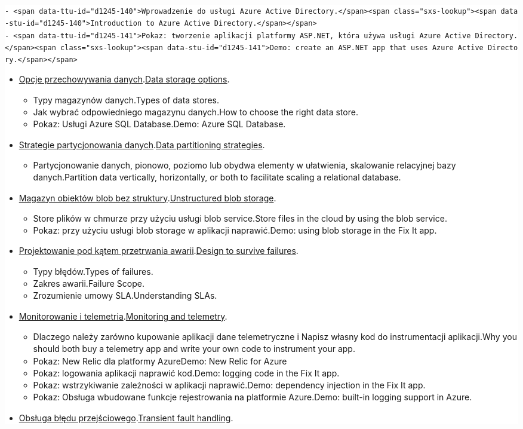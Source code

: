     - <span data-ttu-id="d1245-140">Wprowadzenie do usługi Azure Active Directory.</span><span class="sxs-lookup"><span data-stu-id="d1245-140">Introduction to Azure Active Directory.</span></span>
    - <span data-ttu-id="d1245-141">Pokaz: tworzenie aplikacji platformy ASP.NET, która używa usługi Azure Active Directory.</span><span class="sxs-lookup"><span data-stu-id="d1245-141">Demo: create an ASP.NET app that uses Azure Active Directory.</span></span>
- <span data-ttu-id="d1245-142">[Opcje przechowywania danych](data-storage-options.md).</span><span class="sxs-lookup"><span data-stu-id="d1245-142">[Data storage options](data-storage-options.md).</span></span> 

    - <span data-ttu-id="d1245-143">Typy magazynów danych.</span><span class="sxs-lookup"><span data-stu-id="d1245-143">Types of data stores.</span></span>
    - <span data-ttu-id="d1245-144">Jak wybrać odpowiedniego magazynu danych.</span><span class="sxs-lookup"><span data-stu-id="d1245-144">How to choose the right data store.</span></span>
    - <span data-ttu-id="d1245-145">Pokaz: Usługi Azure SQL Database.</span><span class="sxs-lookup"><span data-stu-id="d1245-145">Demo: Azure SQL Database.</span></span>
- <span data-ttu-id="d1245-146">[Strategie partycjonowania danych](data-partitioning-strategies.md).</span><span class="sxs-lookup"><span data-stu-id="d1245-146">[Data partitioning strategies](data-partitioning-strategies.md).</span></span> 

    - <span data-ttu-id="d1245-147">Partycjonowanie danych, pionowo, poziomo lub obydwa elementy w ułatwienia, skalowanie relacyjnej bazy danych.</span><span class="sxs-lookup"><span data-stu-id="d1245-147">Partition data vertically, horizontally, or both to facilitate scaling a relational database.</span></span>
- <span data-ttu-id="d1245-148">[Magazyn obiektów blob bez struktury](unstructured-blob-storage.md).</span><span class="sxs-lookup"><span data-stu-id="d1245-148">[Unstructured blob storage](unstructured-blob-storage.md).</span></span> 

    - <span data-ttu-id="d1245-149">Store plików w chmurze przy użyciu usługi blob service.</span><span class="sxs-lookup"><span data-stu-id="d1245-149">Store files in the cloud by using the blob service.</span></span>
    - <span data-ttu-id="d1245-150">Pokaz: przy użyciu usługi blob storage w aplikacji naprawić.</span><span class="sxs-lookup"><span data-stu-id="d1245-150">Demo: using blob storage in the Fix It app.</span></span>
- <span data-ttu-id="d1245-151">[Projektowanie pod kątem przetrwania awarii](design-to-survive-failures.md).</span><span class="sxs-lookup"><span data-stu-id="d1245-151">[Design to survive failures](design-to-survive-failures.md).</span></span> 

    - <span data-ttu-id="d1245-152">Typy błędów.</span><span class="sxs-lookup"><span data-stu-id="d1245-152">Types of failures.</span></span>
    - <span data-ttu-id="d1245-153">Zakres awarii.</span><span class="sxs-lookup"><span data-stu-id="d1245-153">Failure Scope.</span></span>
    - <span data-ttu-id="d1245-154">Zrozumienie umowy SLA.</span><span class="sxs-lookup"><span data-stu-id="d1245-154">Understanding SLAs.</span></span>
- <span data-ttu-id="d1245-155">[Monitorowanie i telemetria](monitoring-and-telemetry.md).</span><span class="sxs-lookup"><span data-stu-id="d1245-155">[Monitoring and telemetry](monitoring-and-telemetry.md).</span></span> 

    - <span data-ttu-id="d1245-156">Dlaczego należy zarówno kupowanie aplikacji dane telemetryczne i Napisz własny kod do instrumentacji aplikacji.</span><span class="sxs-lookup"><span data-stu-id="d1245-156">Why you should both buy a telemetry app and write your own code to instrument your app.</span></span>
    - <span data-ttu-id="d1245-157">Pokaz: New Relic dla platformy Azure</span><span class="sxs-lookup"><span data-stu-id="d1245-157">Demo: New Relic for Azure</span></span>
    - <span data-ttu-id="d1245-158">Pokaz: logowania aplikacji naprawić kod.</span><span class="sxs-lookup"><span data-stu-id="d1245-158">Demo: logging code in the Fix It app.</span></span>
    - <span data-ttu-id="d1245-159">Pokaz: wstrzykiwanie zależności w aplikacji naprawić.</span><span class="sxs-lookup"><span data-stu-id="d1245-159">Demo: dependency injection in the Fix It app.</span></span>
    - <span data-ttu-id="d1245-160">Pokaz: Obsługa wbudowane funkcje rejestrowania na platformie Azure.</span><span class="sxs-lookup"><span data-stu-id="d1245-160">Demo: built-in logging support in Azure.</span></span>
- <span data-ttu-id="d1245-161">[Obsługa błędu przejściowego](transient-fault-handling.md).</span><span class="sxs-lookup"><span data-stu-id="d1245-161">[Transient fault handling](transient-fault-handling.md).</span></span> 
